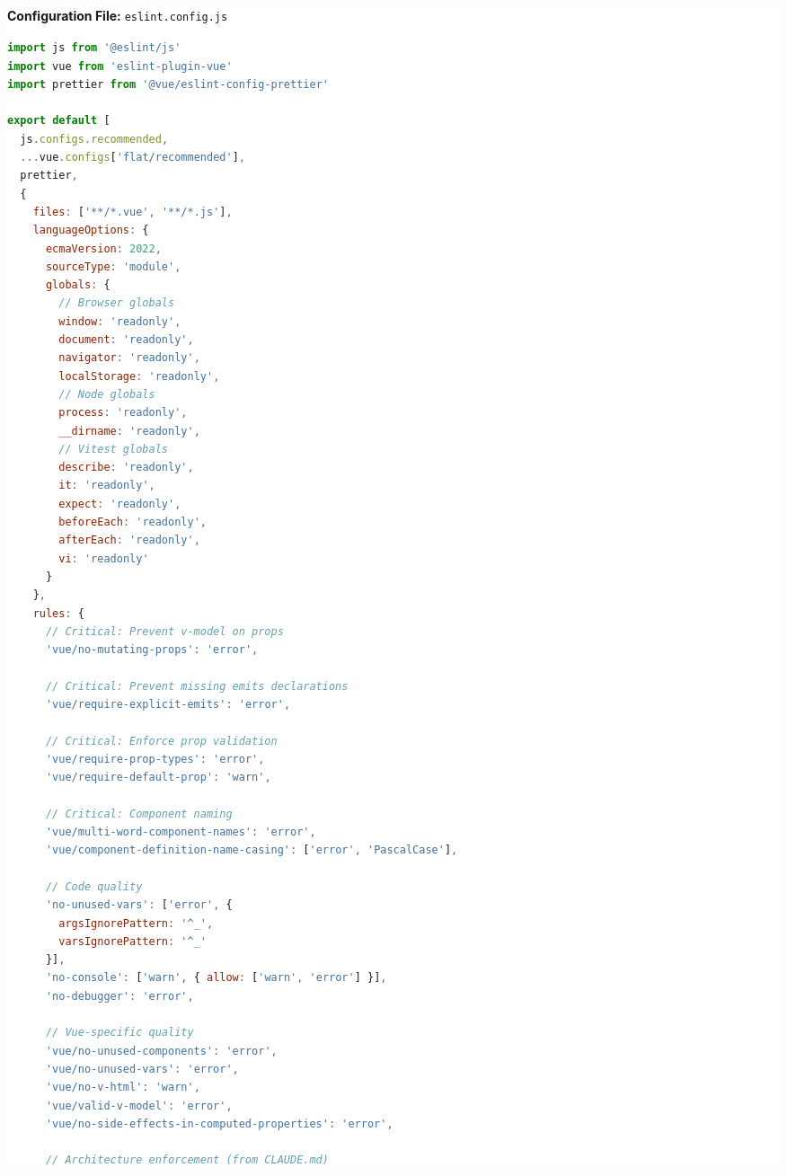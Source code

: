 **Configuration File:** `eslint.config.js`
```javascript
import js from '@eslint/js'
import vue from 'eslint-plugin-vue'
import prettier from '@vue/eslint-config-prettier'

export default [
  js.configs.recommended,
  ...vue.configs['flat/recommended'],
  prettier,
  {
    files: ['**/*.vue', '**/*.js'],
    languageOptions: {
      ecmaVersion: 2022,
      sourceType: 'module',
      globals: {
        // Browser globals
        window: 'readonly',
        document: 'readonly',
        navigator: 'readonly',
        localStorage: 'readonly',
        // Node globals
        process: 'readonly',
        __dirname: 'readonly',
        // Vitest globals
        describe: 'readonly',
        it: 'readonly',
        expect: 'readonly',
        beforeEach: 'readonly',
        afterEach: 'readonly',
        vi: 'readonly'
      }
    },
    rules: {
      // Critical: Prevent v-model on props
      'vue/no-mutating-props': 'error',

      // Critical: Prevent missing emits declarations
      'vue/require-explicit-emits': 'error',

      // Critical: Enforce prop validation
      'vue/require-prop-types': 'error',
      'vue/require-default-prop': 'warn',

      // Critical: Component naming
      'vue/multi-word-component-names': 'error',
      'vue/component-definition-name-casing': ['error', 'PascalCase'],

      // Code quality
      'no-unused-vars': ['error', {
        argsIgnorePattern: '^_',
        varsIgnorePattern: '^_'
      }],
      'no-console': ['warn', { allow: ['warn', 'error'] }],
      'no-debugger': 'error',

      // Vue-specific quality
      'vue/no-unused-components': 'error',
      'vue/no-unused-vars': 'error',
      'vue/no-v-html': 'warn',
      'vue/valid-v-model': 'error',
      'vue/no-side-effects-in-computed-properties': 'error',

      // Architecture enforcement (from CLAUDE.md)
```